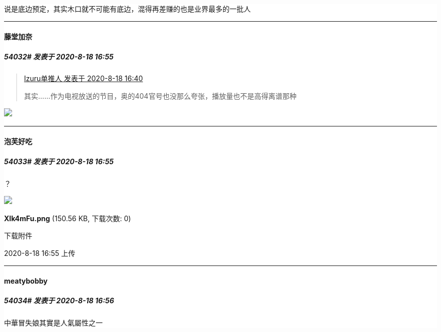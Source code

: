 


说是底边预定，其实木口就不可能有底边，混得再差赚的也是业界最多的一批人







-----

####  藤堂加奈  
##### 54032#       发表于 2020-8-18 16:55



<blockquote><a href="httphttps://bbs.saraba1st.com/2b/forum.php?mod=redirect&amp;goto=findpost&amp;pid=48474250&amp;ptid=1941579" target="_blank">Izuru单推人 发表于 2020-8-18 16:40</a>

其实......作为电视放送的节目，奥的404官号也没那么夸张，播放量也不是高得离谱那种</blockquote>
<img src="https://static.saraba1st.com/image/smiley/face2017/051.png" referrerpolicy="no-referrer">







-----

####  泡芙好吃  
##### 54033#       发表于 2020-8-18 16:55




？


<img src="https://img.saraba1st.com/forum/202008/18/165543lo2h8ba02qxza4h0.png" referrerpolicy="no-referrer">


<strong>Xlk4mFu.png</strong> (150.56 KB, 下载次数: 0)

下载附件

2020-8-18 16:55 上传












-----

####  meatybobby  
##### 54034#       发表于 2020-8-18 16:56




中華冒失娘其實是人氣屬性之一

